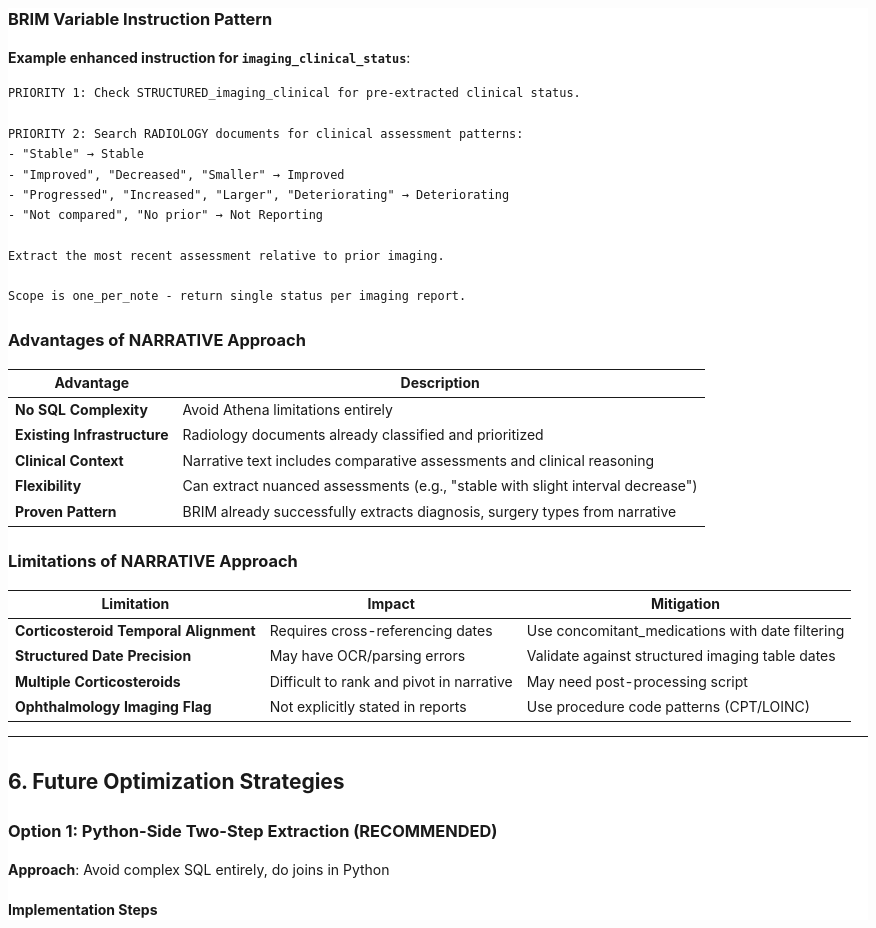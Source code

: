 ### BRIM Variable Instruction Pattern

**Example enhanced instruction for `imaging_clinical_status`**:

```
PRIORITY 1: Check STRUCTURED_imaging_clinical for pre-extracted clinical status.

PRIORITY 2: Search RADIOLOGY documents for clinical assessment patterns:
- "Stable" → Stable
- "Improved", "Decreased", "Smaller" → Improved  
- "Progressed", "Increased", "Larger", "Deteriorating" → Deteriorating
- "Not compared", "No prior" → Not Reporting

Extract the most recent assessment relative to prior imaging.

Scope is one_per_note - return single status per imaging report.
```

### Advantages of NARRATIVE Approach

| Advantage | Description |
|-----------|-------------|
| **No SQL Complexity** | Avoid Athena limitations entirely |
| **Existing Infrastructure** | Radiology documents already classified and prioritized |
| **Clinical Context** | Narrative text includes comparative assessments and clinical reasoning |
| **Flexibility** | Can extract nuanced assessments (e.g., "stable with slight interval decrease") |
| **Proven Pattern** | BRIM already successfully extracts diagnosis, surgery types from narrative |

### Limitations of NARRATIVE Approach

| Limitation | Impact | Mitigation |
|------------|--------|------------|
| **Corticosteroid Temporal Alignment** | Requires cross-referencing dates | Use concomitant_medications with date filtering |
| **Structured Date Precision** | May have OCR/parsing errors | Validate against structured imaging table dates |
| **Multiple Corticosteroids** | Difficult to rank and pivot in narrative | May need post-processing script |
| **Ophthalmology Imaging Flag** | Not explicitly stated in reports | Use procedure code patterns (CPT/LOINC) |

---

## 6. Future Optimization Strategies

### Option 1: Python-Side Two-Step Extraction (RECOMMENDED)

**Approach**: Avoid complex SQL entirely, do joins in Python

#### Implementation Steps
